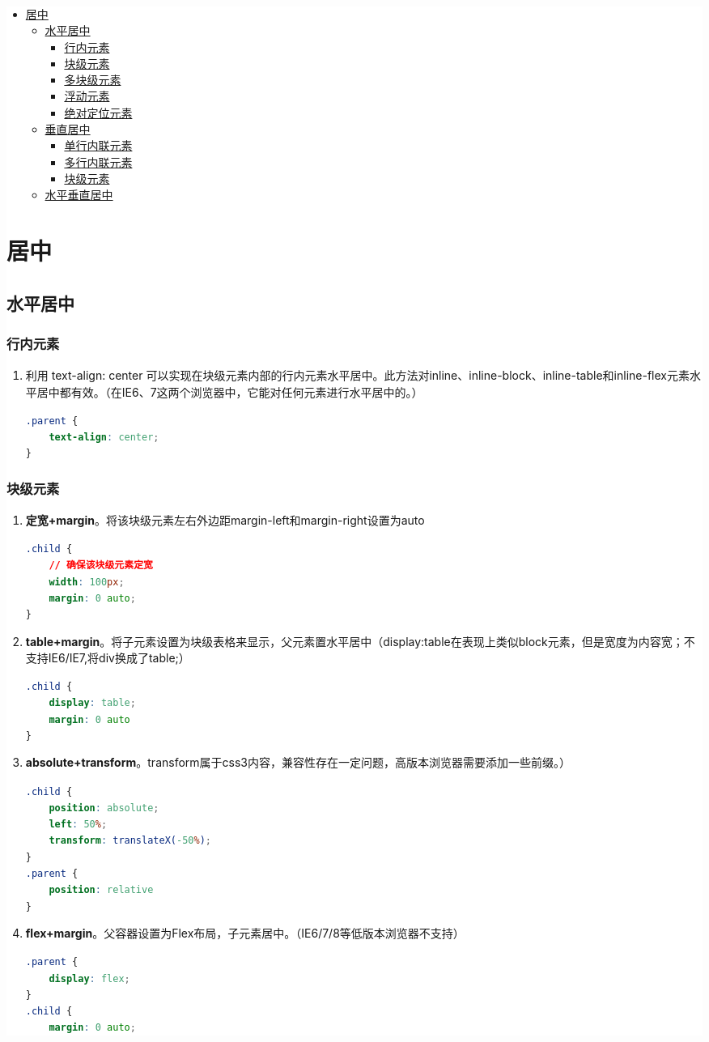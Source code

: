 

- [居中](#居中)
    - [水平居中](#水平居中)
        - [行内元素](#行内元素)
        - [块级元素](#块级元素)
        - [多块级元素](#多块级元素)
        - [浮动元素](#浮动元素)
        - [绝对定位元素](#绝对定位元素)
    - [垂直居中](#垂直居中)
        - [单行内联元素](#单行内联元素)
        - [多行内联元素](#多行内联元素)
        - [块级元素](#块级元素-1)
    - [水平垂直居中](#水平垂直居中)


# 居中
## 水平居中
### 行内元素
1. 利用 text-align: center 可以实现在块级元素内部的行内元素水平居中。此方法对inline、inline-block、inline-table和inline-flex元素水平居中都有效。（在IE6、7这两个浏览器中，它能对任何元素进行水平居中的。）
    ```css
    .parent {
        text-align: center;
    }
    ```
### 块级元素
1. **定宽+margin**。将该块级元素左右外边距margin-left和margin-right设置为auto
    ```css
    .child {
        // 确保该块级元素定宽
        width: 100px;
        margin: 0 auto;
    }
    ```
2. **table+margin**。将子元素设置为块级表格来显示，父元素置水平居中（display:table在表现上类似block元素，但是宽度为内容宽；不支持IE6/IE7,将div换成了table;）
    ```css
    .child {
        display: table;
        margin: 0 auto
    }
    ```
3. **absolute+transform**。transform属于css3内容，兼容性存在一定问题，高版本浏览器需要添加一些前缀。）
    ```css
    .child {
        position: absolute;
        left: 50%;
        transform: translateX(-50%);
    }
    .parent {
        position: relative
    }
    ```
4. **flex+margin**。父容器设置为Flex布局，子元素居中。（IE6/7/8等低版本浏览器不支持）
    ```css
    .parent {
        display: flex;
    }
    .child {
        margin: 0 auto;